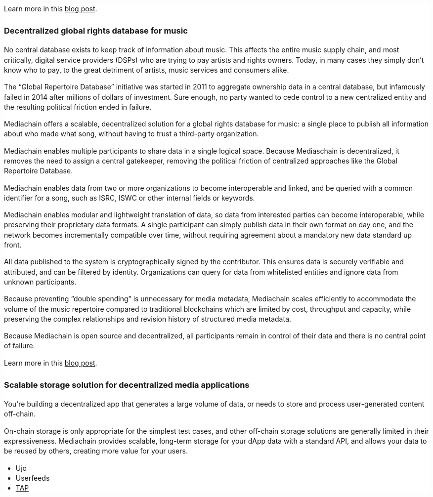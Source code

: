 Learn more in this [blog post](https://blog.mediachain.io/bringing-cultural-metadata-to-life-12cc118b2298).

### Decentralized global rights database for music
No central database exists to keep track of information about music. This affects the entire music supply chain, and most critically, digital service providers (DSPs) who are trying to pay artists and rights owners. Today, in many cases they simply don’t know who to pay, to the great detriment of artists, music services and consumers alike.

The “Global Repertoire Database” initiative was started in 2011 to aggregate ownership data in a central database, but infamously failed in 2014 after millions of dollars of investment. Sure enough, no party wanted to cede control to a new centralized entity and the resulting political friction ended in failure.

Mediachain offers a scalable, decentralized solution for a global rights database for music: a single place to publish all information about who made what song, without having to trust a third-party organization.

Mediachain enables multiple participants to share data in a single logical space. Because Mediaschain is decentralized, it removes the need to assign a central gatekeeper, removing the political friction of centralized approaches like the Global Repertoire Database.

Mediachain enables data from two or more organizations to become interoperable and linked, and be queried with a common identifier for a song, such as ISRC, ISWC or other internal fields or keywords.

Mediachain enables modular and lightweight translation of data, so data from interested parties can become interoperable, while preserving their proprietary data formats. A single participant can simply publish data in their own format on day one, and the network becomes incrementally compatible over time, without requiring agreement about a mandatory new data standard up front.

All data published to the system is cryptographically signed by the contributor. This ensures data is securely verifiable and attributed, and can be filtered by identity. Organizations can query for data from whitelisted entities and ignore data from unknown participants.

Because preventing “double spending” is unnecessary for media metadata, Mediachain scales efficiently to accommodate the volume of the music repertoire compared to traditional blockchains which are limited by cost, throughput and capacity, while preserving the complex relationships and revision history of structured media metadata.

Because Mediachain is open source and decentralized, all participants remain in control of their data and there is no central point of failure.

Learn more in this [blog post](https://blog.mediachain.io/what-a-blockchain-for-music-really-means-e2f8dc66d57d).

### Scalable storage solution for decentralized media applications
You're building a decentralized app that generates a large volume of data, or needs to store and process user-generated content off-chain.

On-chain storage is only appropriate for the simplest test cases, and other off-chain storage solutions are generally limited in their expressiveness. Mediachain provides scalable, long-term storage for your dApp data with a standard API, and allows your data to be reused by others, creating more value for your users.

* Ujo
* Userfeeds
* [TAP](http://tap.dappbench.com/)
